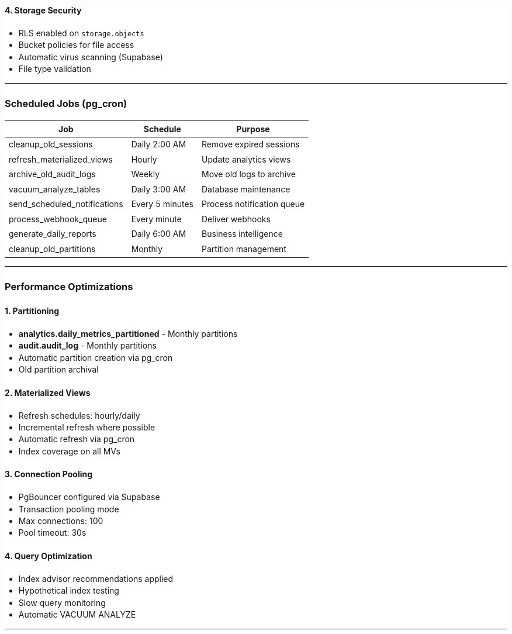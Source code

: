 #### 4. Storage Security
- RLS enabled on `storage.objects`
- Bucket policies for file access
- Automatic virus scanning (Supabase)
- File type validation

---

### Scheduled Jobs (pg_cron)

| Job | Schedule | Purpose |
|-----|----------|---------|
| cleanup_old_sessions | Daily 2:00 AM | Remove expired sessions |
| refresh_materialized_views | Hourly | Update analytics views |
| archive_old_audit_logs | Weekly | Move old logs to archive |
| vacuum_analyze_tables | Daily 3:00 AM | Database maintenance |
| send_scheduled_notifications | Every 5 minutes | Process notification queue |
| process_webhook_queue | Every minute | Deliver webhooks |
| generate_daily_reports | Daily 6:00 AM | Business intelligence |
| cleanup_old_partitions | Monthly | Partition management |

---

### Performance Optimizations

#### 1. Partitioning
- **analytics.daily_metrics_partitioned** - Monthly partitions
- **audit.audit_log** - Monthly partitions
- Automatic partition creation via pg_cron
- Old partition archival

#### 2. Materialized Views
- Refresh schedules: hourly/daily
- Incremental refresh where possible
- Automatic refresh via pg_cron
- Index coverage on all MVs

#### 3. Connection Pooling
- PgBouncer configured via Supabase
- Transaction pooling mode
- Max connections: 100
- Pool timeout: 30s

#### 4. Query Optimization
- Index advisor recommendations applied
- Hypothetical index testing
- Slow query monitoring
- Automatic VACUUM ANALYZE

---